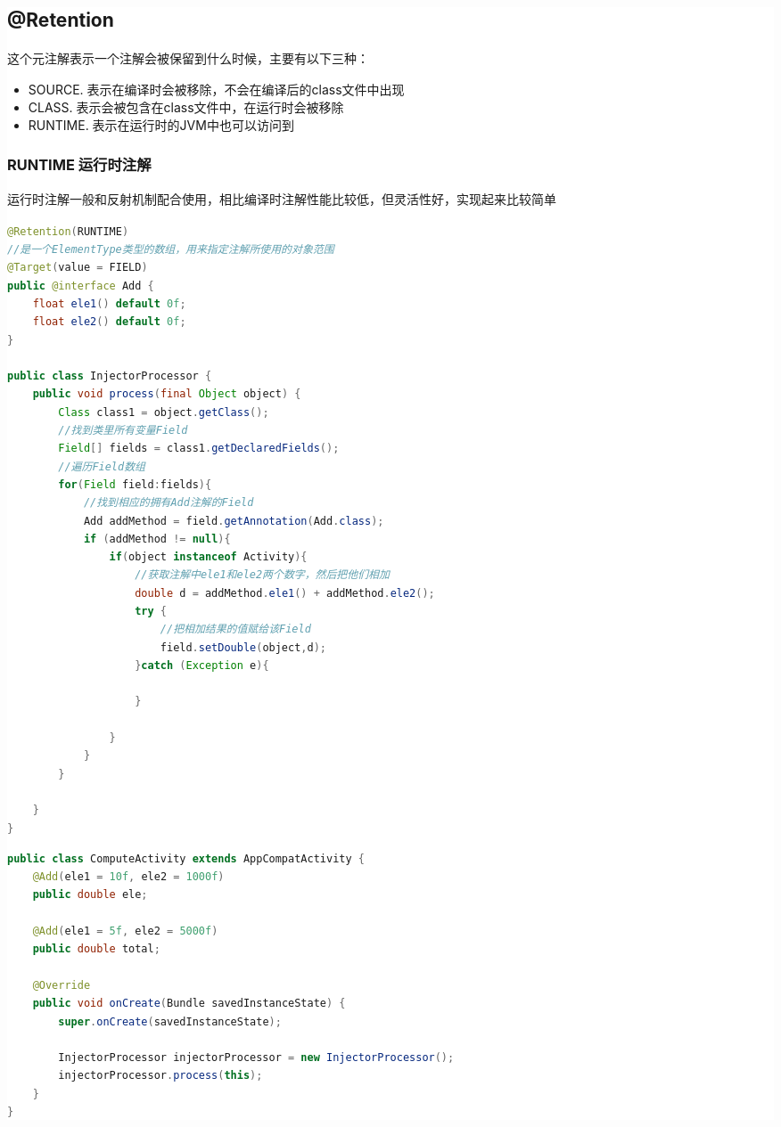 ## @Retention
这个元注解表示一个注解会被保留到什么时候，主要有以下三种：
- SOURCE. 表示在编译时会被移除，不会在编译后的class文件中出现
- CLASS. 表示会被包含在class文件中，在运行时会被移除
- RUNTIME. 表示在运行时的JVM中也可以访问到

### RUNTIME 运行时注解

运行时注解一般和反射机制配合使用，相比编译时注解性能比较低，但灵活性好，实现起来比较简单
```java
@Retention(RUNTIME)
//是一个ElementType类型的数组，用来指定注解所使用的对象范围
@Target(value = FIELD)
public @interface Add {
    float ele1() default 0f;
    float ele2() default 0f;
}

public class InjectorProcessor {
    public void process(final Object object) {
        Class class1 = object.getClass();
        //找到类里所有变量Field
        Field[] fields = class1.getDeclaredFields();
        //遍历Field数组
        for(Field field:fields){
            //找到相应的拥有Add注解的Field
            Add addMethod = field.getAnnotation(Add.class);
            if (addMethod != null){
                if(object instanceof Activity){
                    //获取注解中ele1和ele2两个数字，然后把他们相加
                    double d = addMethod.ele1() + addMethod.ele2();
                    try {
                        //把相加结果的值赋给该Field
                        field.setDouble(object,d);
                    }catch (Exception e){

                    }

                }
            }
        }

    }
}
```
```java
public class ComputeActivity extends AppCompatActivity {
    @Add(ele1 = 10f, ele2 = 1000f)
    public double ele;

    @Add(ele1 = 5f, ele2 = 5000f)
    public double total;

    @Override
    public void onCreate(Bundle savedInstanceState) {
        super.onCreate(savedInstanceState);

        InjectorProcessor injectorProcessor = new InjectorProcessor();
        injectorProcessor.process(this);
    }
}
```
